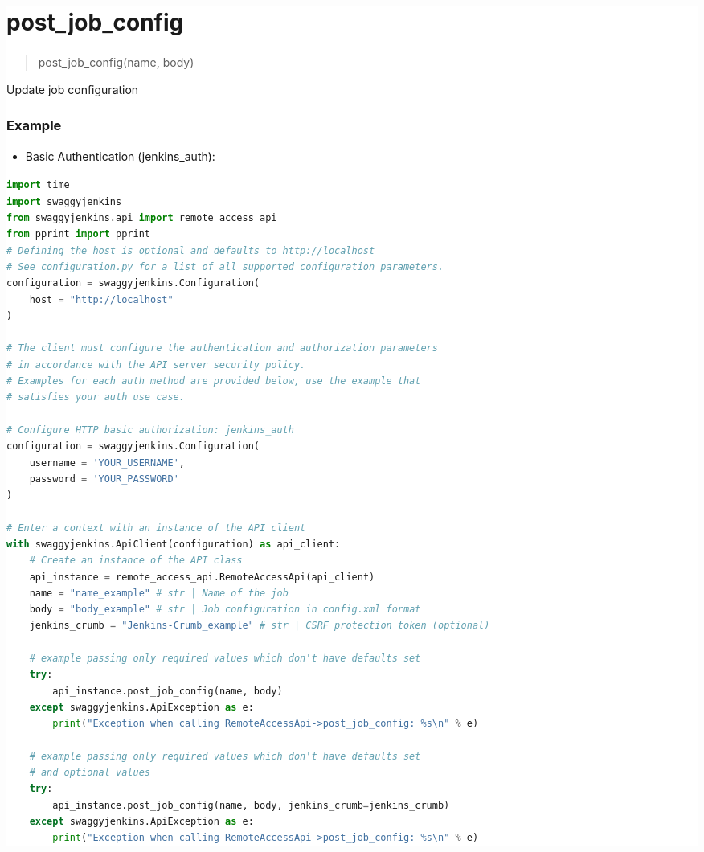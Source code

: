 # **post_job_config**
> post_job_config(name, body)



Update job configuration

### Example

* Basic Authentication (jenkins_auth):

```python
import time
import swaggyjenkins
from swaggyjenkins.api import remote_access_api
from pprint import pprint
# Defining the host is optional and defaults to http://localhost
# See configuration.py for a list of all supported configuration parameters.
configuration = swaggyjenkins.Configuration(
    host = "http://localhost"
)

# The client must configure the authentication and authorization parameters
# in accordance with the API server security policy.
# Examples for each auth method are provided below, use the example that
# satisfies your auth use case.

# Configure HTTP basic authorization: jenkins_auth
configuration = swaggyjenkins.Configuration(
    username = 'YOUR_USERNAME',
    password = 'YOUR_PASSWORD'
)

# Enter a context with an instance of the API client
with swaggyjenkins.ApiClient(configuration) as api_client:
    # Create an instance of the API class
    api_instance = remote_access_api.RemoteAccessApi(api_client)
    name = "name_example" # str | Name of the job
    body = "body_example" # str | Job configuration in config.xml format
    jenkins_crumb = "Jenkins-Crumb_example" # str | CSRF protection token (optional)

    # example passing only required values which don't have defaults set
    try:
        api_instance.post_job_config(name, body)
    except swaggyjenkins.ApiException as e:
        print("Exception when calling RemoteAccessApi->post_job_config: %s\n" % e)

    # example passing only required values which don't have defaults set
    # and optional values
    try:
        api_instance.post_job_config(name, body, jenkins_crumb=jenkins_crumb)
    except swaggyjenkins.ApiException as e:
        print("Exception when calling RemoteAccessApi->post_job_config: %s\n" % e)
```
